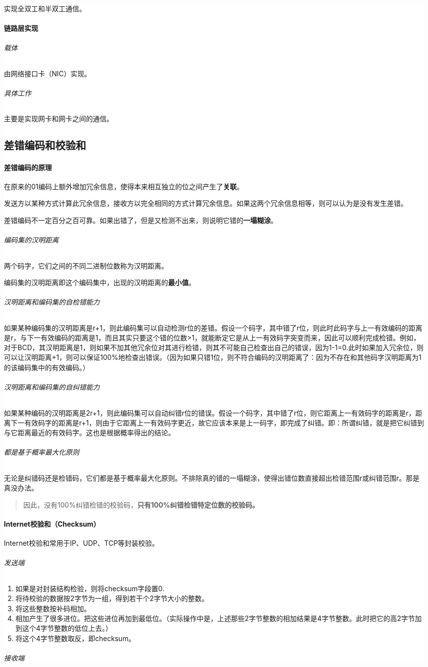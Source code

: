 实现全双工和半双工通信。

#### 链路层实现

###### 载体

由网络接口卡（NIC）实现。

###### 具体工作

主要是实现网卡和网卡之间的通信。

## 差错编码和校验和

#### 差错编码的原理

在原来的01编码上额外增加冗余信息，使得本来相互独立的位之间产生了**关联**。

发送方以某种方式计算此冗余信息，接收方以完全相同的方式计算冗余信息。如果这两个冗余信息相等，则可以认为是没有发生差错。

差错编码不一定百分之百可靠。如果出错了，但是又检测不出来，则说明它错的**一塌糊涂**。

###### 编码集的汉明距离

两个码字，它们之间的不同二进制位数称为汉明距离。

编码集的汉明距离即这个编码集中，出现的汉明距离的**最小值**。

###### 汉明距离和编码集的自检错能力

如果某种编码集的汉明距离是r+1，则此编码集可以自动检测r位的差错。假设一个码字，其中错了r位，则此时此码字与上一有效编码的距离是r，与下一有效编码的距离是1，而且其实只要这个错的位数>1，就能断定它是从上一有效码字突变而来，因此可以顺利完成检错。例如，对于BCD，其汉明距离是1，则如果不加其他冗余位对其进行检错，则其不可能自己检查出自己的错误，因为1-1=0.此时如果加入冗余位，则可以让汉明距离+1，则可以保证100%地检查出错误。（因为如果只错1位，则不符合编码的汉明距离了：因为不存在和其他码字汉明距离为1的该编码集中的有效编码。）

###### 汉明距离和编码集的自纠错能力

如果某种编码的汉明距离是2r+1，则此编码集可以自动纠错r位的错误。假设一个码字，其中错了r位，则它距离上一有效码字的距离是r，距离下一有效码字的距离是r+1，则由于它距离上一有效码字更近，故它应该本来是上一码字，即完成了纠错。即：所谓纠错，就是把它纠错到与它距离最近的有效码字。这也是根据概率得出的结论。

###### 都是基于概率最大化原则

无论是纠错码还是检错码，它们都是基于概率最大化原则。不排除真的错的一塌糊涂，使得出错位数直接超出检错范围r或纠错范围r。那是真没办法。

> 因此，没有100%纠错检错的校验码，**只有100%纠错检错特定位数的校验码。**

#### Internet校验和（Checksum）

Internet校验和常用于IP、UDP、TCP等封装校验。

###### 发送端

1. 如果是对封装结构检验，则将checksum字段置0.
2. 将待校验的数据按2字节为一组，得到若干个2字节大小的整数。
3. 将这些整数按补码相加。
4. 相加产生了很多进位。把这些进位再加到最低位。（实际操作中是，上述那些2字节整数的相加结果是4字节整数。此时把它的高2字节加到这个4字节整数的低位上去。）
5. 将这个4字节整数取反，即checksum。

###### 接收端
